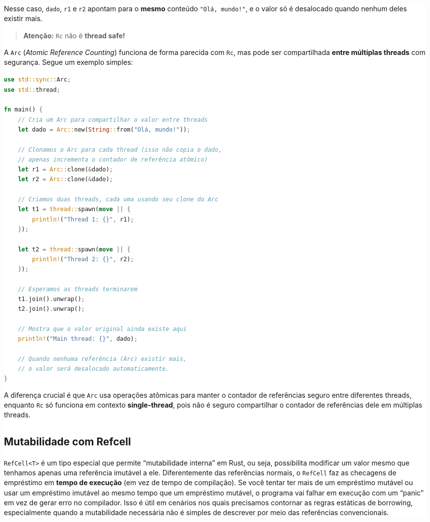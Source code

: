 Nesse caso, `dado`, `r1` e `r2` apontam para o **mesmo** conteúdo `"Olá, mundo!"`, e o valor só é desalocado quando nenhum deles existir mais.

> **Atenção:** `Rc` não é **thread safe!**

A `Arc` (*Atomic Reference Counting*) funciona de forma parecida com `Rc`, mas pode ser compartilhada **entre múltiplas threads** com segurança. Segue um exemplo simples:

```rust
use std::sync::Arc;
use std::thread;

fn main() {
    // Cria um Arc para compartilhar o valor entre threads
    let dado = Arc::new(String::from("Olá, mundo!"));

    // Clonamos o Arc para cada thread (isso não copia o dado, 
    // apenas incrementa o contador de referência atômico)
    let r1 = Arc::clone(&dado);
    let r2 = Arc::clone(&dado);

    // Criamos duas threads, cada uma usando seu clone do Arc
    let t1 = thread::spawn(move || {
        println!("Thread 1: {}", r1);
    });

    let t2 = thread::spawn(move || {
        println!("Thread 2: {}", r2);
    });

    // Esperamos as threads terminarem
    t1.join().unwrap();
    t2.join().unwrap();

    // Mostra que o valor original ainda existe aqui
    println!("Main thread: {}", dado);

    // Quando nenhuma referência (Arc) existir mais, 
    // o valor será desalocado automaticamente.
}
```

A diferença crucial é que `Arc` usa operações atômicas para manter o contador de referências seguro entre diferentes threads, enquanto `Rc` só funciona em contexto **single-thread**, pois não é seguro compartilhar o contador de referências dele em múltiplas threads.

## Mutabilidade com Refcell

`RefCell<T>` é um tipo especial que permite “mutabilidade interna” em Rust, ou seja, possibilita modificar um valor mesmo que tenhamos apenas uma referência imutável a ele. Diferentemente das referências normais, o `RefCell` faz as checagens de empréstimo em **tempo de execução** (em vez de tempo de compilação). Se você tentar ter mais de um empréstimo mutável ou usar um empréstimo imutável ao mesmo tempo que um empréstimo mutável, o programa vai falhar em execução com um “panic” em vez de gerar erro no compilador. Isso é útil em cenários nos quais precisamos contornar as regras estáticas de borrowing, especialmente quando a mutabilidade necessária não é simples de descrever por meio das referências convencionais.
